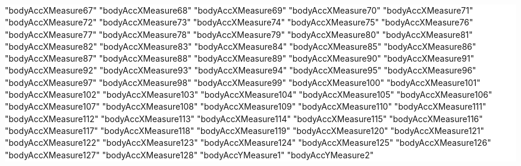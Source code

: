"bodyAccXMeasure67"
"bodyAccXMeasure68"
"bodyAccXMeasure69"
"bodyAccXMeasure70"
"bodyAccXMeasure71"
"bodyAccXMeasure72"
"bodyAccXMeasure73"
"bodyAccXMeasure74"
"bodyAccXMeasure75"
"bodyAccXMeasure76"
"bodyAccXMeasure77"
"bodyAccXMeasure78"
"bodyAccXMeasure79"
"bodyAccXMeasure80"
"bodyAccXMeasure81"
"bodyAccXMeasure82"
"bodyAccXMeasure83"
"bodyAccXMeasure84"
"bodyAccXMeasure85"
"bodyAccXMeasure86"
"bodyAccXMeasure87"
"bodyAccXMeasure88"
"bodyAccXMeasure89"
"bodyAccXMeasure90"
"bodyAccXMeasure91"
"bodyAccXMeasure92"
"bodyAccXMeasure93"
"bodyAccXMeasure94"
"bodyAccXMeasure95"
"bodyAccXMeasure96"
"bodyAccXMeasure97"
"bodyAccXMeasure98"
"bodyAccXMeasure99"
"bodyAccXMeasure100"
"bodyAccXMeasure101"
"bodyAccXMeasure102"
"bodyAccXMeasure103"
"bodyAccXMeasure104"
"bodyAccXMeasure105"
"bodyAccXMeasure106"
"bodyAccXMeasure107"
"bodyAccXMeasure108"
"bodyAccXMeasure109"
"bodyAccXMeasure110"
"bodyAccXMeasure111"
"bodyAccXMeasure112"
"bodyAccXMeasure113"
"bodyAccXMeasure114"
"bodyAccXMeasure115"
"bodyAccXMeasure116"
"bodyAccXMeasure117"
"bodyAccXMeasure118"
"bodyAccXMeasure119"
"bodyAccXMeasure120"
"bodyAccXMeasure121"
"bodyAccXMeasure122"
"bodyAccXMeasure123"
"bodyAccXMeasure124"
"bodyAccXMeasure125"
"bodyAccXMeasure126"
"bodyAccXMeasure127"
"bodyAccXMeasure128"
"bodyAccYMeasure1"
"bodyAccYMeasure2"